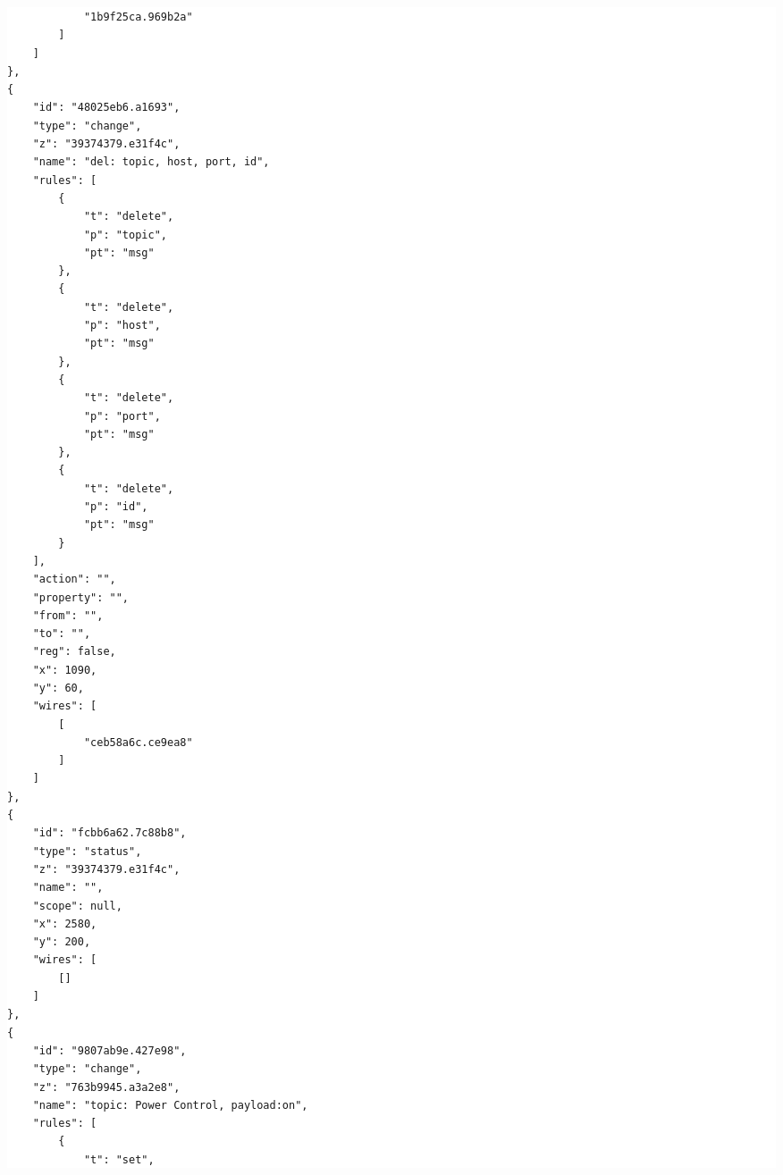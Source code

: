                 "1b9f25ca.969b2a"
            ]
        ]
    },
    {
        "id": "48025eb6.a1693",
        "type": "change",
        "z": "39374379.e31f4c",
        "name": "del: topic, host, port, id",
        "rules": [
            {
                "t": "delete",
                "p": "topic",
                "pt": "msg"
            },
            {
                "t": "delete",
                "p": "host",
                "pt": "msg"
            },
            {
                "t": "delete",
                "p": "port",
                "pt": "msg"
            },
            {
                "t": "delete",
                "p": "id",
                "pt": "msg"
            }
        ],
        "action": "",
        "property": "",
        "from": "",
        "to": "",
        "reg": false,
        "x": 1090,
        "y": 60,
        "wires": [
            [
                "ceb58a6c.ce9ea8"
            ]
        ]
    },
    {
        "id": "fcbb6a62.7c88b8",
        "type": "status",
        "z": "39374379.e31f4c",
        "name": "",
        "scope": null,
        "x": 2580,
        "y": 200,
        "wires": [
            []
        ]
    },
    {
        "id": "9807ab9e.427e98",
        "type": "change",
        "z": "763b9945.a3a2e8",
        "name": "topic: Power Control, payload:on",
        "rules": [
            {
                "t": "set",